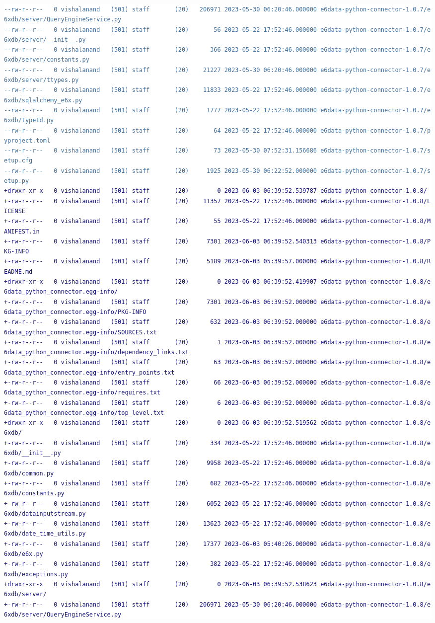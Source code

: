 ```diff
--rw-r--r--   0 vishalanand   (501) staff       (20)   206971 2023-05-30 06:20:46.000000 e6data-python-connector-1.0.7/e6xdb/server/QueryEngineService.py
--rw-r--r--   0 vishalanand   (501) staff       (20)       56 2023-05-22 17:52:46.000000 e6data-python-connector-1.0.7/e6xdb/server/__init__.py
--rw-r--r--   0 vishalanand   (501) staff       (20)      366 2023-05-22 17:52:46.000000 e6data-python-connector-1.0.7/e6xdb/server/constants.py
--rw-r--r--   0 vishalanand   (501) staff       (20)    21227 2023-05-30 06:20:46.000000 e6data-python-connector-1.0.7/e6xdb/server/ttypes.py
--rw-r--r--   0 vishalanand   (501) staff       (20)    11833 2023-05-22 17:52:46.000000 e6data-python-connector-1.0.7/e6xdb/sqlalchemy_e6x.py
--rw-r--r--   0 vishalanand   (501) staff       (20)     1777 2023-05-22 17:52:46.000000 e6data-python-connector-1.0.7/e6xdb/typeId.py
--rw-r--r--   0 vishalanand   (501) staff       (20)       64 2023-05-22 17:52:46.000000 e6data-python-connector-1.0.7/pyproject.toml
--rw-r--r--   0 vishalanand   (501) staff       (20)       73 2023-05-30 07:52:31.156686 e6data-python-connector-1.0.7/setup.cfg
--rw-r--r--   0 vishalanand   (501) staff       (20)     1925 2023-05-30 06:22:52.000000 e6data-python-connector-1.0.7/setup.py
+drwxr-xr-x   0 vishalanand   (501) staff       (20)        0 2023-06-03 06:39:52.539787 e6data-python-connector-1.0.8/
+-rw-r--r--   0 vishalanand   (501) staff       (20)    11357 2023-05-22 17:52:46.000000 e6data-python-connector-1.0.8/LICENSE
+-rw-r--r--   0 vishalanand   (501) staff       (20)       55 2023-05-22 17:52:46.000000 e6data-python-connector-1.0.8/MANIFEST.in
+-rw-r--r--   0 vishalanand   (501) staff       (20)     7301 2023-06-03 06:39:52.540313 e6data-python-connector-1.0.8/PKG-INFO
+-rw-r--r--   0 vishalanand   (501) staff       (20)     5189 2023-06-03 05:39:57.000000 e6data-python-connector-1.0.8/README.md
+drwxr-xr-x   0 vishalanand   (501) staff       (20)        0 2023-06-03 06:39:52.419907 e6data-python-connector-1.0.8/e6data_python_connector.egg-info/
+-rw-r--r--   0 vishalanand   (501) staff       (20)     7301 2023-06-03 06:39:52.000000 e6data-python-connector-1.0.8/e6data_python_connector.egg-info/PKG-INFO
+-rw-r--r--   0 vishalanand   (501) staff       (20)      632 2023-06-03 06:39:52.000000 e6data-python-connector-1.0.8/e6data_python_connector.egg-info/SOURCES.txt
+-rw-r--r--   0 vishalanand   (501) staff       (20)        1 2023-06-03 06:39:52.000000 e6data-python-connector-1.0.8/e6data_python_connector.egg-info/dependency_links.txt
+-rw-r--r--   0 vishalanand   (501) staff       (20)       63 2023-06-03 06:39:52.000000 e6data-python-connector-1.0.8/e6data_python_connector.egg-info/entry_points.txt
+-rw-r--r--   0 vishalanand   (501) staff       (20)       66 2023-06-03 06:39:52.000000 e6data-python-connector-1.0.8/e6data_python_connector.egg-info/requires.txt
+-rw-r--r--   0 vishalanand   (501) staff       (20)        6 2023-06-03 06:39:52.000000 e6data-python-connector-1.0.8/e6data_python_connector.egg-info/top_level.txt
+drwxr-xr-x   0 vishalanand   (501) staff       (20)        0 2023-06-03 06:39:52.519562 e6data-python-connector-1.0.8/e6xdb/
+-rw-r--r--   0 vishalanand   (501) staff       (20)      334 2023-05-22 17:52:46.000000 e6data-python-connector-1.0.8/e6xdb/__init__.py
+-rw-r--r--   0 vishalanand   (501) staff       (20)     9958 2023-05-22 17:52:46.000000 e6data-python-connector-1.0.8/e6xdb/common.py
+-rw-r--r--   0 vishalanand   (501) staff       (20)      682 2023-05-22 17:52:46.000000 e6data-python-connector-1.0.8/e6xdb/constants.py
+-rw-r--r--   0 vishalanand   (501) staff       (20)     6052 2023-05-22 17:52:46.000000 e6data-python-connector-1.0.8/e6xdb/datainputstream.py
+-rw-r--r--   0 vishalanand   (501) staff       (20)    13623 2023-05-22 17:52:46.000000 e6data-python-connector-1.0.8/e6xdb/date_time_utils.py
+-rw-r--r--   0 vishalanand   (501) staff       (20)    17377 2023-06-03 05:40:26.000000 e6data-python-connector-1.0.8/e6xdb/e6x.py
+-rw-r--r--   0 vishalanand   (501) staff       (20)      382 2023-05-22 17:52:46.000000 e6data-python-connector-1.0.8/e6xdb/exceptions.py
+drwxr-xr-x   0 vishalanand   (501) staff       (20)        0 2023-06-03 06:39:52.538623 e6data-python-connector-1.0.8/e6xdb/server/
+-rw-r--r--   0 vishalanand   (501) staff       (20)   206971 2023-05-30 06:20:46.000000 e6data-python-connector-1.0.8/e6xdb/server/QueryEngineService.py
```